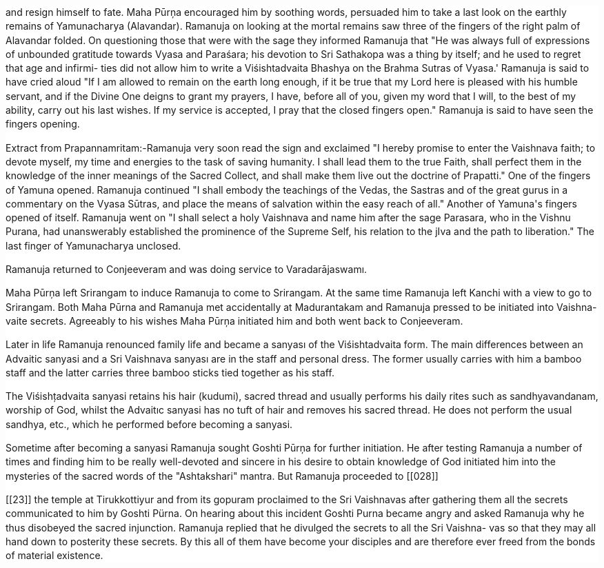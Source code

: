 
and resign himself to fate. Maha Pūrņa encouraged him by soothing words, persuaded
him to take a last look on the earthly remains of Yamunacharya (Alavandar). Ramanuja
on looking at the mortal remains saw three of the fingers of the right palm of Alavandar
folded. On questioning those that were with the sage they informed Ramanuja that "He
was always full of expressions of unbounded gratitude towards Vyasa and Paraśara; his
devotion to Sri Sathakopa was a thing by itself; and he used to regret that age and infirmi-
ties did not allow him to write a Viśishtadvaita Bhashya on the Brahma Sutras of Vyasa.'
Ramanuja is said to have cried aloud "If I am allowed to remain on the earth long
enough, if it be true that my Lord here is pleased with his humble servant, and if the
Divine One deigns to grant my prayers, I have, before all of you, given my word that I will,
to the best of my ability, carry out his last wishes. If my service is accepted, I pray that
the closed fingers open." Ramanuja is said to have seen the fingers opening.

Extract from Prapannamritam:-Ramanuja very soon read the sign and exclaimed
"I hereby promise to enter the Vaishnava faith; to devote myself, my time and energies
to the task of saving humanity. I shall lead them to the true Faith, shall perfect them in
the knowledge of the inner meanings of the Sacred Collect, and shall make them live out
the doctrine of Prapatti." One of the fingers of Yamuna opened. Ramanuja continued
"I shall embody the teachings of the Vedas, the Sastras and of the great gurus in a
commentary on the Vyasa Sūtras, and place the means of salvation within the easy reach
of all." Another of Yamuna's fingers opened of itself. Ramanuja went on "I shall
select a holy Vaishnava and name him after the sage Parasara, who in the Vishnu Purana,
had unanswerably established the prominence of the Supreme Self, his relation to the
jIva and the path to liberation." The last finger of Yamunacharya unclosed.

Ramanuja returned to Conjeeveram and was doing service to Varadarājaswamı.

Maha Pūrņa left Srirangam to induce Ramanuja to come to Srirangam. At the same time
Ramanuja left Kanchi with a view to go to Srirangam. Both Maha Pūrna and Ramanuja
met accidentally at Madurantakam and Ramanuja pressed to be initiated into Vaishna-
vaite secrets. Agreeably to his wishes Maha Pūrņa initiated him and both went back to
Conjeeveram.

Later in life Ramanuja renounced family life and became a sanyası of the
Viśishtadvaita form. The main differences between an Advaitic sanyasi and a Sri
Vaishnava sanyası are in the staff and personal dress. The former usually carries with
him a bamboo staff and the latter carries three bamboo sticks tied together as his staff.

The Viśishțadvaita sanyasi retains his hair (kudumi), sacred thread and usually performs
his daily rites such as sandhyavandanam, worship of God, whilst the Advaitıc sanyasi
has no tuft of hair and removes his sacred thread. He does not perform the usual sandhya,
etc., which he performed before becoming a sanyasi.

Sometime after becoming a sanyasi Ramanuja sought Goshti Pūrņa for further
initiation. He after testing Ramanuja a number of times and finding him to be really
well-devoted and sincere in his desire to obtain knowledge of God initiated him into the
mysteries of the sacred words of the "Ashtakshari" mantra. But Ramanuja proceeded to
[[028]]


[[23]]
the temple at Tirukkottiyur and from its gopuram proclaimed to the Sri Vaishnavas after
gathering them all the secrets communicated to him by Goshti Pürna. On hearing about
this incident Goshti Purna became angry and asked Ramanuja why he thus disobeyed the
sacred injunction. Ramanuja replied that he divulged the secrets to all the Sri Vaishna-
vas so that they may all hand down to posterity these secrets. By this all of them have
become your disciples and are therefore ever freed from the bonds of material existence.
